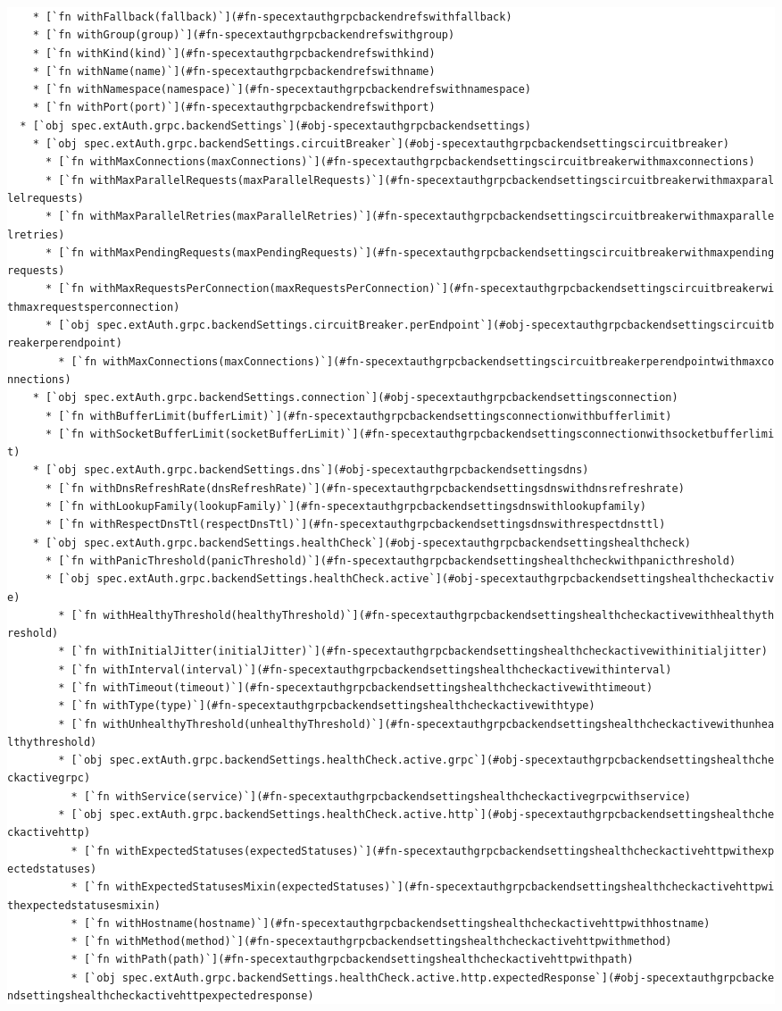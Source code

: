         * [`fn withFallback(fallback)`](#fn-specextauthgrpcbackendrefswithfallback)
        * [`fn withGroup(group)`](#fn-specextauthgrpcbackendrefswithgroup)
        * [`fn withKind(kind)`](#fn-specextauthgrpcbackendrefswithkind)
        * [`fn withName(name)`](#fn-specextauthgrpcbackendrefswithname)
        * [`fn withNamespace(namespace)`](#fn-specextauthgrpcbackendrefswithnamespace)
        * [`fn withPort(port)`](#fn-specextauthgrpcbackendrefswithport)
      * [`obj spec.extAuth.grpc.backendSettings`](#obj-specextauthgrpcbackendsettings)
        * [`obj spec.extAuth.grpc.backendSettings.circuitBreaker`](#obj-specextauthgrpcbackendsettingscircuitbreaker)
          * [`fn withMaxConnections(maxConnections)`](#fn-specextauthgrpcbackendsettingscircuitbreakerwithmaxconnections)
          * [`fn withMaxParallelRequests(maxParallelRequests)`](#fn-specextauthgrpcbackendsettingscircuitbreakerwithmaxparallelrequests)
          * [`fn withMaxParallelRetries(maxParallelRetries)`](#fn-specextauthgrpcbackendsettingscircuitbreakerwithmaxparallelretries)
          * [`fn withMaxPendingRequests(maxPendingRequests)`](#fn-specextauthgrpcbackendsettingscircuitbreakerwithmaxpendingrequests)
          * [`fn withMaxRequestsPerConnection(maxRequestsPerConnection)`](#fn-specextauthgrpcbackendsettingscircuitbreakerwithmaxrequestsperconnection)
          * [`obj spec.extAuth.grpc.backendSettings.circuitBreaker.perEndpoint`](#obj-specextauthgrpcbackendsettingscircuitbreakerperendpoint)
            * [`fn withMaxConnections(maxConnections)`](#fn-specextauthgrpcbackendsettingscircuitbreakerperendpointwithmaxconnections)
        * [`obj spec.extAuth.grpc.backendSettings.connection`](#obj-specextauthgrpcbackendsettingsconnection)
          * [`fn withBufferLimit(bufferLimit)`](#fn-specextauthgrpcbackendsettingsconnectionwithbufferlimit)
          * [`fn withSocketBufferLimit(socketBufferLimit)`](#fn-specextauthgrpcbackendsettingsconnectionwithsocketbufferlimit)
        * [`obj spec.extAuth.grpc.backendSettings.dns`](#obj-specextauthgrpcbackendsettingsdns)
          * [`fn withDnsRefreshRate(dnsRefreshRate)`](#fn-specextauthgrpcbackendsettingsdnswithdnsrefreshrate)
          * [`fn withLookupFamily(lookupFamily)`](#fn-specextauthgrpcbackendsettingsdnswithlookupfamily)
          * [`fn withRespectDnsTtl(respectDnsTtl)`](#fn-specextauthgrpcbackendsettingsdnswithrespectdnsttl)
        * [`obj spec.extAuth.grpc.backendSettings.healthCheck`](#obj-specextauthgrpcbackendsettingshealthcheck)
          * [`fn withPanicThreshold(panicThreshold)`](#fn-specextauthgrpcbackendsettingshealthcheckwithpanicthreshold)
          * [`obj spec.extAuth.grpc.backendSettings.healthCheck.active`](#obj-specextauthgrpcbackendsettingshealthcheckactive)
            * [`fn withHealthyThreshold(healthyThreshold)`](#fn-specextauthgrpcbackendsettingshealthcheckactivewithhealthythreshold)
            * [`fn withInitialJitter(initialJitter)`](#fn-specextauthgrpcbackendsettingshealthcheckactivewithinitialjitter)
            * [`fn withInterval(interval)`](#fn-specextauthgrpcbackendsettingshealthcheckactivewithinterval)
            * [`fn withTimeout(timeout)`](#fn-specextauthgrpcbackendsettingshealthcheckactivewithtimeout)
            * [`fn withType(type)`](#fn-specextauthgrpcbackendsettingshealthcheckactivewithtype)
            * [`fn withUnhealthyThreshold(unhealthyThreshold)`](#fn-specextauthgrpcbackendsettingshealthcheckactivewithunhealthythreshold)
            * [`obj spec.extAuth.grpc.backendSettings.healthCheck.active.grpc`](#obj-specextauthgrpcbackendsettingshealthcheckactivegrpc)
              * [`fn withService(service)`](#fn-specextauthgrpcbackendsettingshealthcheckactivegrpcwithservice)
            * [`obj spec.extAuth.grpc.backendSettings.healthCheck.active.http`](#obj-specextauthgrpcbackendsettingshealthcheckactivehttp)
              * [`fn withExpectedStatuses(expectedStatuses)`](#fn-specextauthgrpcbackendsettingshealthcheckactivehttpwithexpectedstatuses)
              * [`fn withExpectedStatusesMixin(expectedStatuses)`](#fn-specextauthgrpcbackendsettingshealthcheckactivehttpwithexpectedstatusesmixin)
              * [`fn withHostname(hostname)`](#fn-specextauthgrpcbackendsettingshealthcheckactivehttpwithhostname)
              * [`fn withMethod(method)`](#fn-specextauthgrpcbackendsettingshealthcheckactivehttpwithmethod)
              * [`fn withPath(path)`](#fn-specextauthgrpcbackendsettingshealthcheckactivehttpwithpath)
              * [`obj spec.extAuth.grpc.backendSettings.healthCheck.active.http.expectedResponse`](#obj-specextauthgrpcbackendsettingshealthcheckactivehttpexpectedresponse)